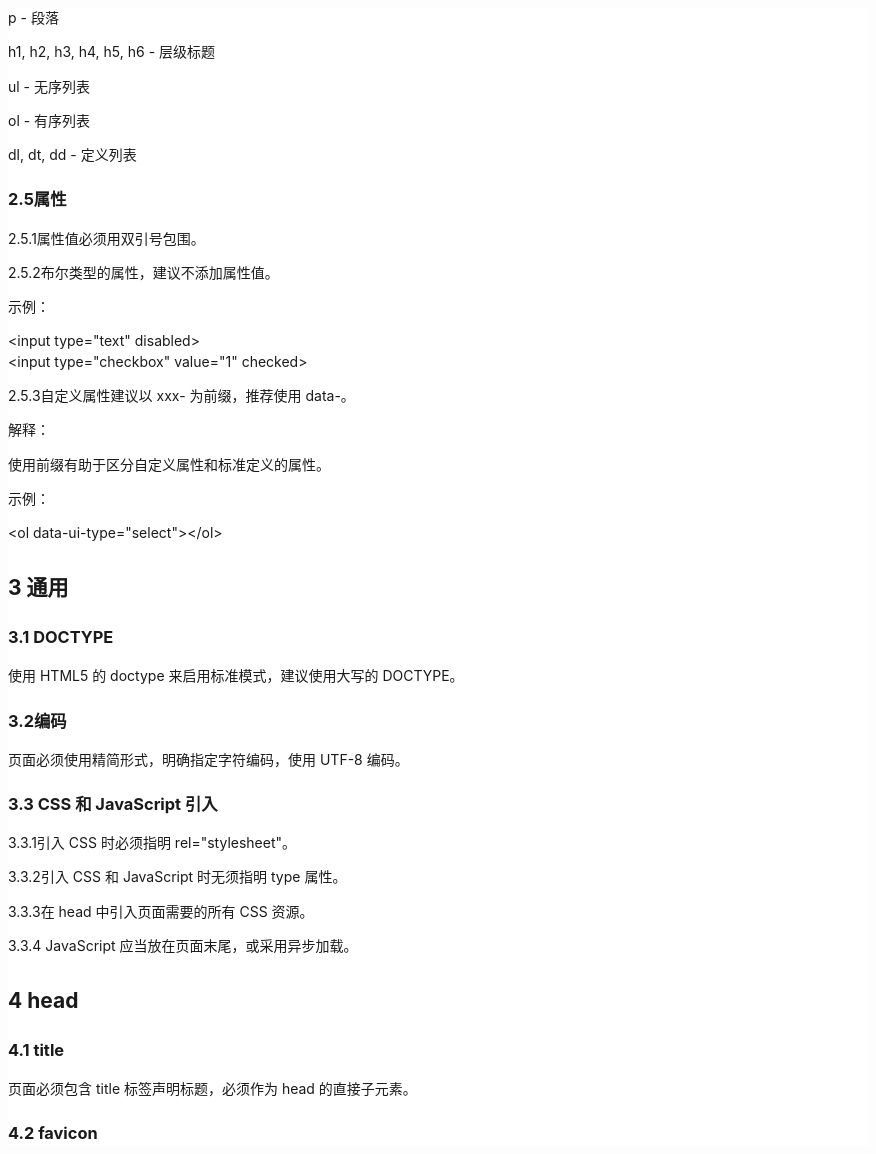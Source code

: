 p - 段落

h1, h2, h3, h4, h5, h6 - 层级标题

ul - 无序列表

ol - 有序列表

dl, dt, dd - 定义列表

### 2.5属性

2.5.1属性值必须用双引号包围。

2.5.2布尔类型的属性，建议不添加属性值。

示例：

\<input type=\"text\" disabled\>\
\<input type=\"checkbox\" value=\"1\" checked\>

2.5.3自定义属性建议以 xxx- 为前缀，推荐使用 data-。

解释：

使用前缀有助于区分自定义属性和标准定义的属性。

示例：

\<ol data-ui-type=\"select\"\>\</ol\>

3 通用
------

### 3.1 DOCTYPE

使用 HTML5 的 doctype 来启用标准模式，建议使用大写的 DOCTYPE。

### 3.2编码

页面必须使用精简形式，明确指定字符编码，使用 UTF-8 编码。

### 3.3 CSS 和 JavaScript 引入

3.3.1引入 CSS 时必须指明 rel=\"stylesheet\"。

3.3.2引入 CSS 和 JavaScript 时无须指明 type 属性。

3.3.3在 head 中引入页面需要的所有 CSS 资源。

3.3.4 JavaScript 应当放在页面末尾，或采用异步加载。

4 head
------

### 4.1 title

页面必须包含 title 标签声明标题，必须作为 head 的直接子元素。

### 4.2 favicon
